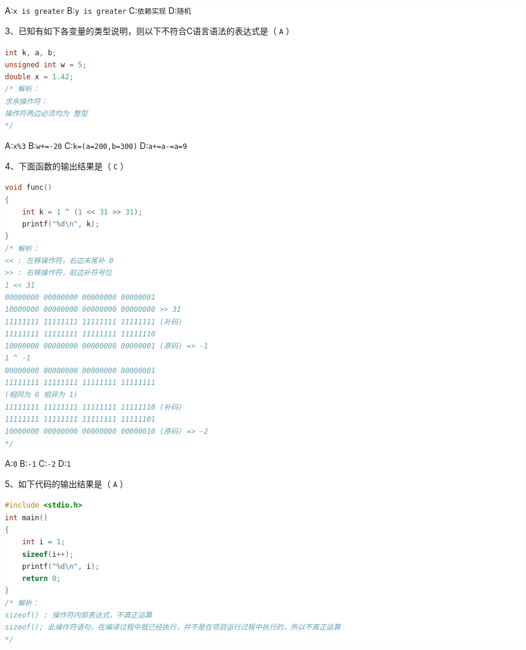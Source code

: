    A:`x is greater`        B:`y is greater`        C:`依赖实现`        D:`随机`

3、已知有如下各变量的类型说明，则以下不符合C语言语法的表达式是（  `A`  ）

```c
int k, a, b;
unsigned int w = 5;
double x = 1.42;
/* 解析：
求余操作符：
操作符两边必须均为 整型
*/
```

A:`x%3`        B:`w+=-20`        C:`k=(a=200,b=300)`        D:`a+=a-=a=9`

4、下面函数的输出结果是（  `C`  ）

```c
void func()
{
	int k = 1 ^ (1 << 31 >> 31);
    printf("%d\n", k);
}
/* 解析：
<< : 左移操作符，右边末尾补 0
>> : 右移操作符，前边补符号位
1 << 31 
00000000 00000000 00000000 00000001
10000000 00000000 00000000 00000000 >> 31
11111111 11111111 11111111 11111111	(补码)
11111111 11111111 11111111 11111110
10000000 00000000 00000000 00000001 (原码) => -1
1 ^ -1
00000000 00000000 00000000 00000001
11111111 11111111 11111111 11111111
(相同为 0 相异为 1)
11111111 11111111 11111111 11111110	(补码)
11111111 11111111 11111111 11111101
10000000 00000000 00000000 00000010 (原码) => -2
*/
```

A:`0`        B:`-1`        C:`-2`        D:`1`

5、如下代码的输出结果是（  `A`  ）

```c
#include <stdio.h>
int main()
{
    int i = 1;
    sizeof(i++);
    printf("%d\n", i);
    return 0;
}
/* 解析：
sizeof() : 操作符内部表达式，不真正运算
sizeof(); 此操作符语句，在编译过程中就已经执行，并不是在项目运行过程中执行的，所以不真正运算
*/
```
